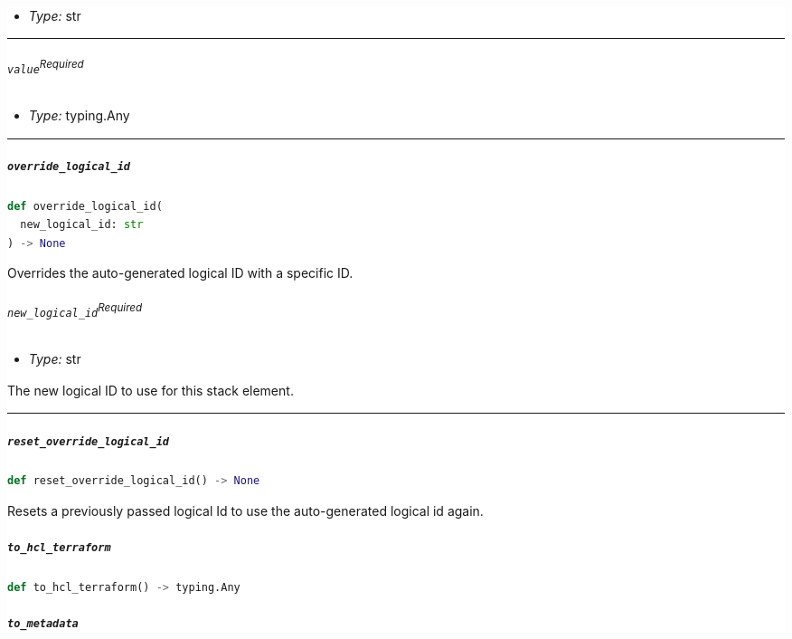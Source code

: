 - *Type:* str

---

###### `value`<sup>Required</sup> <a name="value" id="@cdktf/provider-gitlab.projectIntegrationMicrosoftTeams.ProjectIntegrationMicrosoftTeams.addOverride.parameter.value"></a>

- *Type:* typing.Any

---

##### `override_logical_id` <a name="override_logical_id" id="@cdktf/provider-gitlab.projectIntegrationMicrosoftTeams.ProjectIntegrationMicrosoftTeams.overrideLogicalId"></a>

```python
def override_logical_id(
  new_logical_id: str
) -> None
```

Overrides the auto-generated logical ID with a specific ID.

###### `new_logical_id`<sup>Required</sup> <a name="new_logical_id" id="@cdktf/provider-gitlab.projectIntegrationMicrosoftTeams.ProjectIntegrationMicrosoftTeams.overrideLogicalId.parameter.newLogicalId"></a>

- *Type:* str

The new logical ID to use for this stack element.

---

##### `reset_override_logical_id` <a name="reset_override_logical_id" id="@cdktf/provider-gitlab.projectIntegrationMicrosoftTeams.ProjectIntegrationMicrosoftTeams.resetOverrideLogicalId"></a>

```python
def reset_override_logical_id() -> None
```

Resets a previously passed logical Id to use the auto-generated logical id again.

##### `to_hcl_terraform` <a name="to_hcl_terraform" id="@cdktf/provider-gitlab.projectIntegrationMicrosoftTeams.ProjectIntegrationMicrosoftTeams.toHclTerraform"></a>

```python
def to_hcl_terraform() -> typing.Any
```

##### `to_metadata` <a name="to_metadata" id="@cdktf/provider-gitlab.projectIntegrationMicrosoftTeams.ProjectIntegrationMicrosoftTeams.toMetadata"></a>
